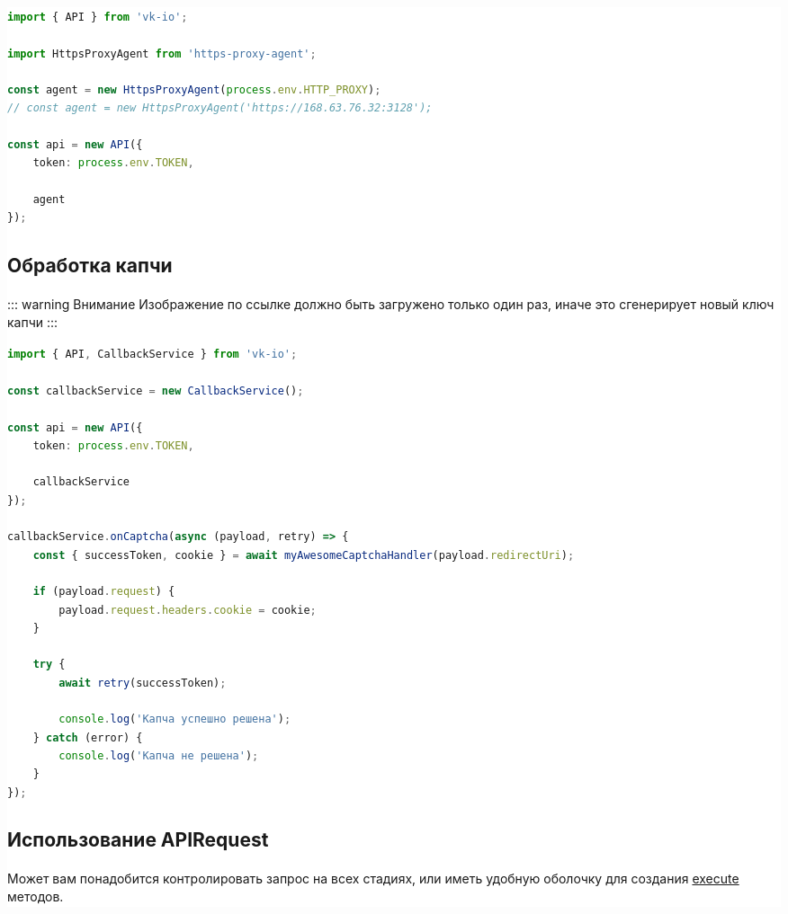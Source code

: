 ```ts
import { API } from 'vk-io';

import HttpsProxyAgent from 'https-proxy-agent';

const agent = new HttpsProxyAgent(process.env.HTTP_PROXY);
// const agent = new HttpsProxyAgent('https://168.63.76.32:3128');

const api = new API({
    token: process.env.TOKEN,

    agent
});
```

## Обработка капчи

::: warning Внимание
Изображение по ссылке должно быть загружено только один раз, иначе это сгенерирует новый ключ капчи
:::

```ts
import { API, CallbackService } from 'vk-io';

const callbackService = new CallbackService();

const api = new API({
    token: process.env.TOKEN,

    callbackService
});

callbackService.onCaptcha(async (payload, retry) => {
    const { successToken, cookie } = await myAwesomeCaptchaHandler(payload.redirectUri);

    if (payload.request) {
        payload.request.headers.cookie = cookie;
    }

    try {
        await retry(successToken);

        console.log('Капча успешно решена');
    } catch (error) {
        console.log('Капча не решена');
    }
});
```

## Использование APIRequest
Может вам понадобится контролировать запрос на всех стадиях, или иметь удобную оболочку для создания [execute](https://dev.vk.ru/method/execute) методов.
